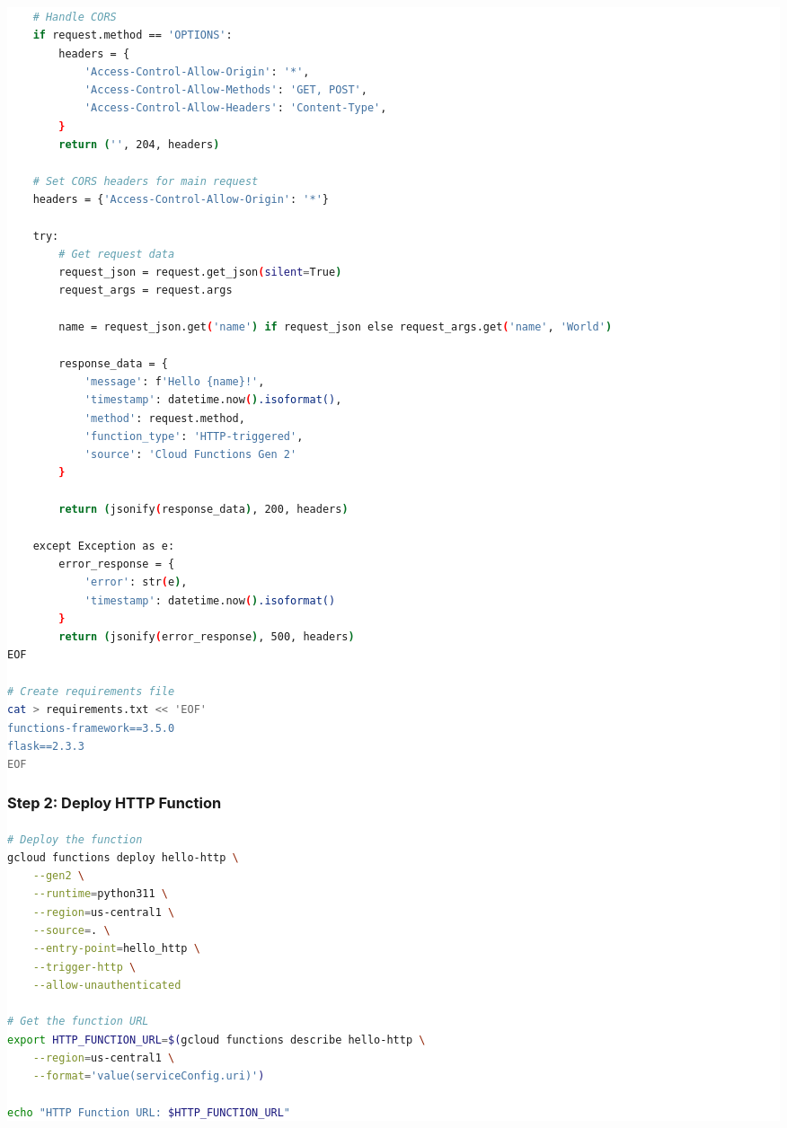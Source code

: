```bash
    # Handle CORS
    if request.method == 'OPTIONS':
        headers = {
            'Access-Control-Allow-Origin': '*',
            'Access-Control-Allow-Methods': 'GET, POST',
            'Access-Control-Allow-Headers': 'Content-Type',
        }
        return ('', 204, headers)
    
    # Set CORS headers for main request
    headers = {'Access-Control-Allow-Origin': '*'}
    
    try:
        # Get request data
        request_json = request.get_json(silent=True)
        request_args = request.args
        
        name = request_json.get('name') if request_json else request_args.get('name', 'World')
        
        response_data = {
            'message': f'Hello {name}!',
            'timestamp': datetime.now().isoformat(),
            'method': request.method,
            'function_type': 'HTTP-triggered',
            'source': 'Cloud Functions Gen 2'
        }
        
        return (jsonify(response_data), 200, headers)
        
    except Exception as e:
        error_response = {
            'error': str(e),
            'timestamp': datetime.now().isoformat()
        }
        return (jsonify(error_response), 500, headers)
EOF

# Create requirements file
cat > requirements.txt << 'EOF'
functions-framework==3.5.0
flask==2.3.3
EOF
```

### Step 2: Deploy HTTP Function

```bash
# Deploy the function
gcloud functions deploy hello-http \
    --gen2 \
    --runtime=python311 \
    --region=us-central1 \
    --source=. \
    --entry-point=hello_http \
    --trigger-http \
    --allow-unauthenticated

# Get the function URL
export HTTP_FUNCTION_URL=$(gcloud functions describe hello-http \
    --region=us-central1 \
    --format='value(serviceConfig.uri)')

echo "HTTP Function URL: $HTTP_FUNCTION_URL"
```